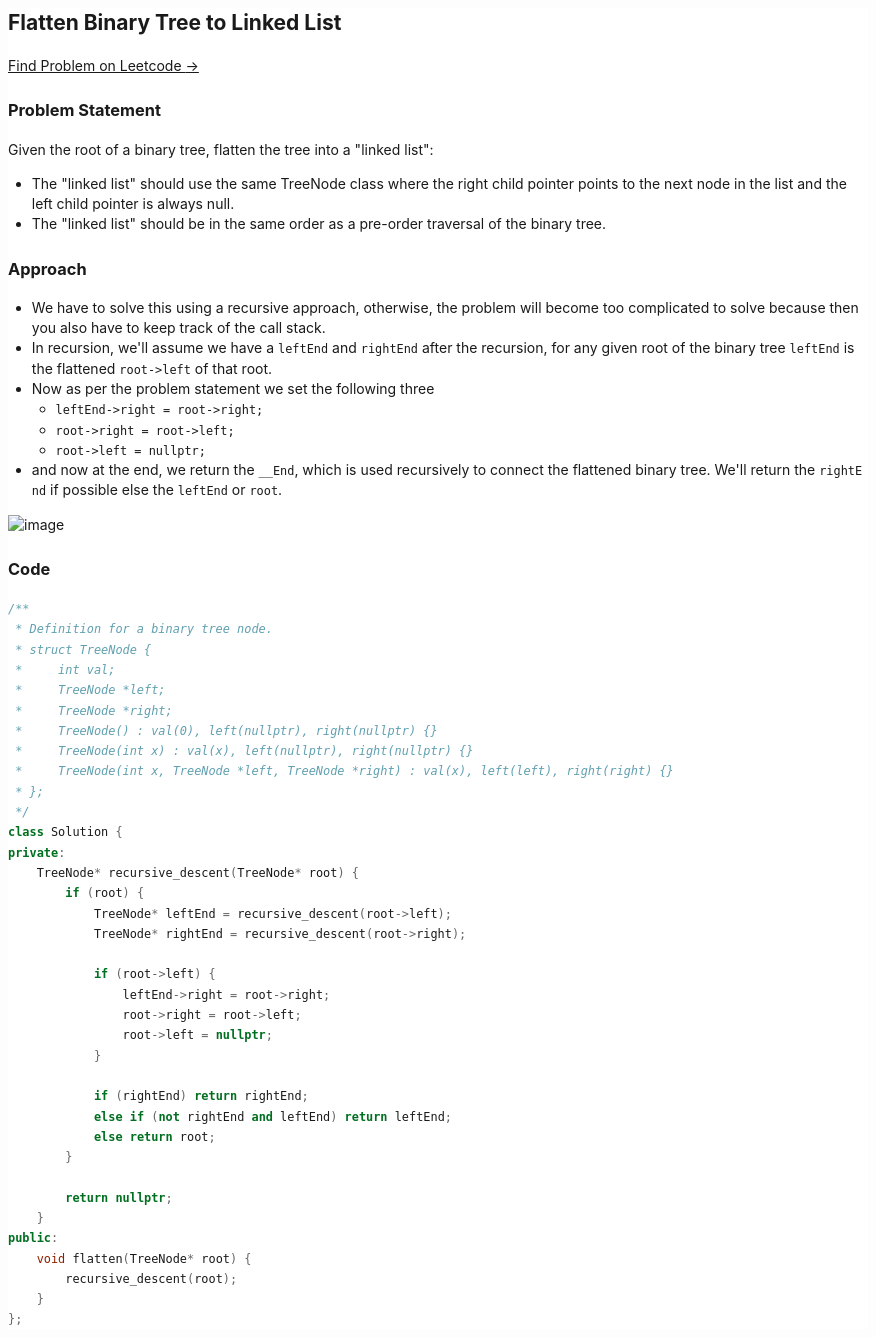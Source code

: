 ## Flatten Binary Tree to Linked List
[Find Problem on Leetcode $\to$](https://leetcode.com/problems/flatten-binary-tree-to-linked-list/)
### Problem Statement
Given the root of a binary tree, flatten the tree into a "linked list":

- The "linked list" should use the same TreeNode class where the right child pointer points to the next node in the list and the left child pointer is always null.
- The "linked list" should be in the same order as a pre-order traversal of the binary tree.

### Approach
- We have to solve this using a recursive approach, otherwise, the problem will become too complicated to solve because then you also have to keep track of the call stack.
- In recursion, we'll assume we have a `leftEnd` and `rightEnd` after the recursion, for any given root of the binary tree `leftEnd` is the flattened `root->left` of that root.
- Now as per the problem statement we set the following three
    - `leftEnd->right = root->right;`
    - `root->right = root->left;`
    - `root->left = nullptr;`
- and now at the end, we return the `__End`, which is used recursively to connect the flattened binary tree. We'll return the `rightEnd` if possible else the `leftEnd` or `root`.


![image](../images/flatten%20a%20tree.png)

### Code
```cpp
/**
 * Definition for a binary tree node.
 * struct TreeNode {
 *     int val;
 *     TreeNode *left;
 *     TreeNode *right;
 *     TreeNode() : val(0), left(nullptr), right(nullptr) {}
 *     TreeNode(int x) : val(x), left(nullptr), right(nullptr) {}
 *     TreeNode(int x, TreeNode *left, TreeNode *right) : val(x), left(left), right(right) {}
 * };
 */
class Solution {
private:
    TreeNode* recursive_descent(TreeNode* root) {
        if (root) {
            TreeNode* leftEnd = recursive_descent(root->left);
            TreeNode* rightEnd = recursive_descent(root->right);
            
            if (root->left) {
                leftEnd->right = root->right;
                root->right = root->left;
                root->left = nullptr;
            }
            
            if (rightEnd) return rightEnd;
            else if (not rightEnd and leftEnd) return leftEnd;
            else return root;
        }
        
        return nullptr;
    }
public:
    void flatten(TreeNode* root) {
        recursive_descent(root);
    }
};
```